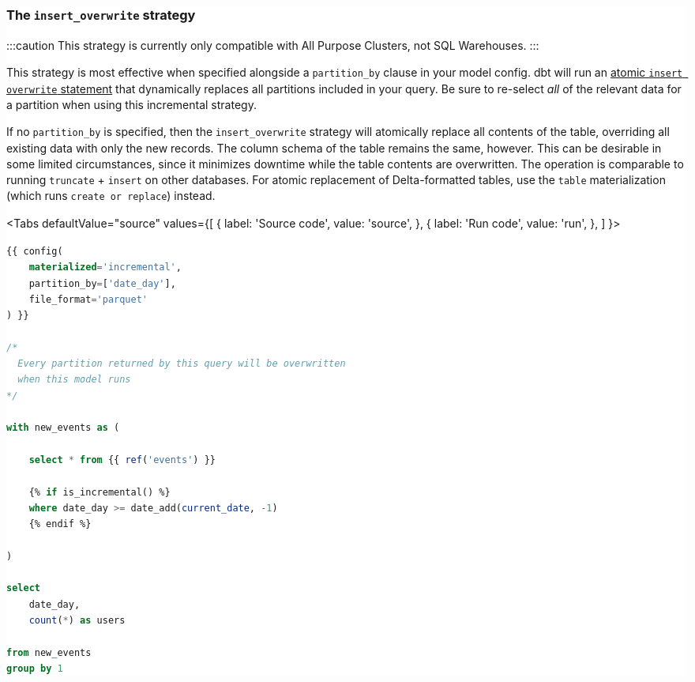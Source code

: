 ### The `insert_overwrite` strategy

:::caution
This strategy is currently only compatible with All Purpose Clusters, not SQL Warehouses.
:::

This strategy is most effective when specified alongside a `partition_by` clause in your model config. dbt will run an [atomic `insert overwrite` statement](https://spark.apache.org/docs/3.0.0-preview/sql-ref-syntax-dml-insert-overwrite-table.html) that dynamically replaces all partitions included in your query. Be sure to re-select _all_ of the relevant data for a partition when using this incremental strategy.

If no `partition_by` is specified, then the `insert_overwrite` strategy will atomically replace all contents of the table, overriding all existing data with only the new records. The column schema of the table remains the same, however. This can be desirable in some limited circumstances, since it minimizes downtime while the table contents are overwritten. The operation is comparable to running `truncate` + `insert` on other databases. For atomic replacement of Delta-formatted tables, use the `table` materialization (which runs `create or replace`) instead.

<Tabs
  defaultValue="source"
  values={[
    { label: 'Source code', value: 'source', },
    { label: 'Run code', value: 'run', },
  ]
}>
<TabItem value="source">

<File name='databricks_incremental.sql'>

```sql
{{ config(
    materialized='incremental',
    partition_by=['date_day'],
    file_format='parquet'
) }}

/*
  Every partition returned by this query will be overwritten
  when this model runs
*/

with new_events as (

    select * from {{ ref('events') }}

    {% if is_incremental() %}
    where date_day >= date_add(current_date, -1)
    {% endif %}

)

select
    date_day,
    count(*) as users

from new_events
group by 1
```
